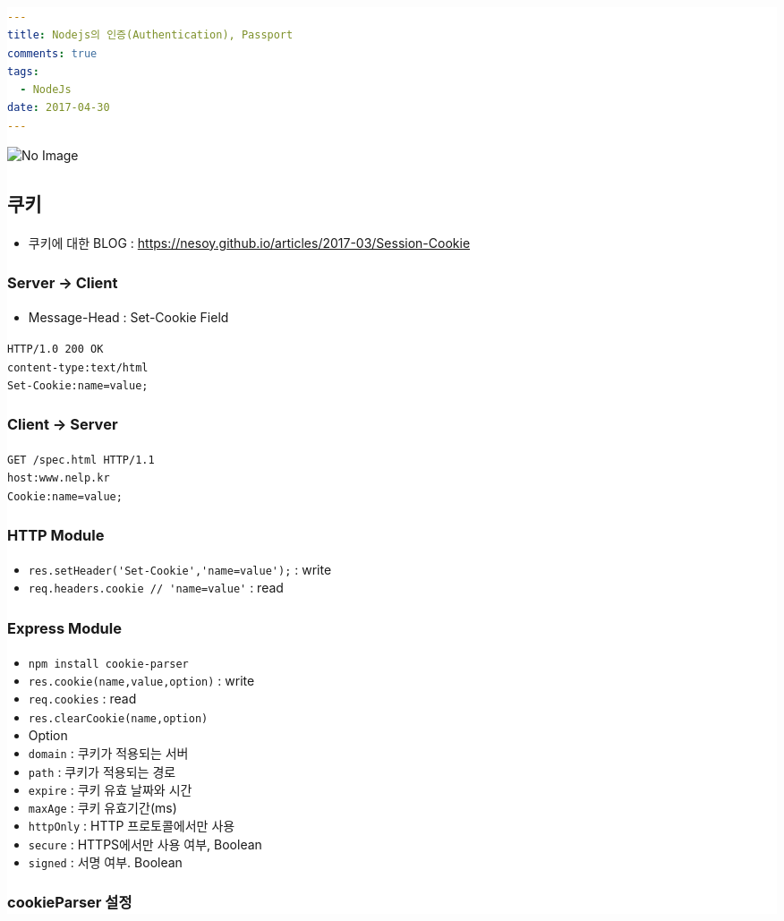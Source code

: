 ```yaml
---
title: Nodejs의 인증(Authentication), Passport
comments: true
tags:
  - NodeJs
date: 2017-04-30
---
```


![No Image](/assets/posts/20170413/1.PNG)

## 쿠키
- 쿠키에 대한 BLOG : <https://nesoy.github.io/articles/2017-03/Session-Cookie>

### Server -> Client
- Message-Head : Set-Cookie Field

```
HTTP/1.0 200 OK
content-type:text/html
Set-Cookie:name=value;
```

### Client -> Server

```
GET /spec.html HTTP/1.1
host:www.nelp.kr
Cookie:name=value;
```

### HTTP Module
- `res.setHeader('Set-Cookie','name=value');` : write
- `req.headers.cookie // 'name=value'` : read

### Express Module
- `npm install cookie-parser`
- `res.cookie(name,value,option)` : write
- `req.cookies` : read
- `res.clearCookie(name,option)`
- Option
- `domain` : 쿠키가 적용되는 서버
- `path` : 쿠키가 적용되는 경로
- `expire` : 쿠키 유효 날짜와 시간
- `maxAge` : 쿠키 유효기간(ms)
- `httpOnly` : HTTP 프로토콜에서만 사용
- `secure` : HTTPS에서만 사용 여부, Boolean
- `signed` : 서명 여부. Boolean

### cookieParser 설정
